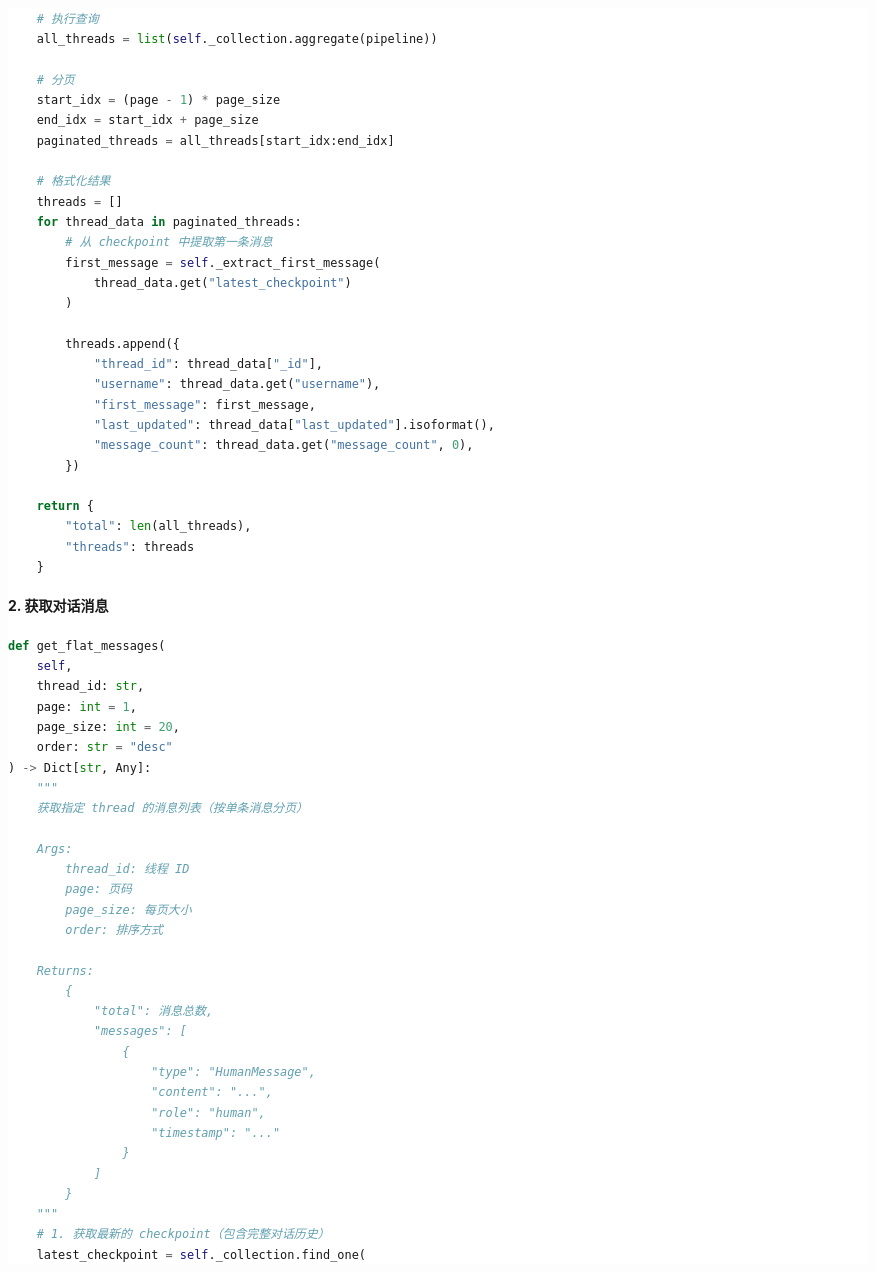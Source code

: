 ```python
    # 执行查询
    all_threads = list(self._collection.aggregate(pipeline))
    
    # 分页
    start_idx = (page - 1) * page_size
    end_idx = start_idx + page_size
    paginated_threads = all_threads[start_idx:end_idx]
    
    # 格式化结果
    threads = []
    for thread_data in paginated_threads:
        # 从 checkpoint 中提取第一条消息
        first_message = self._extract_first_message(
            thread_data.get("latest_checkpoint")
        )
        
        threads.append({
            "thread_id": thread_data["_id"],
            "username": thread_data.get("username"),
            "first_message": first_message,
            "last_updated": thread_data["last_updated"].isoformat(),
            "message_count": thread_data.get("message_count", 0),
        })
    
    return {
        "total": len(all_threads),
        "threads": threads
    }
```

#### 2. 获取对话消息

```python
def get_flat_messages(
    self,
    thread_id: str,
    page: int = 1,
    page_size: int = 20,
    order: str = "desc"
) -> Dict[str, Any]:
    """
    获取指定 thread 的消息列表（按单条消息分页）
    
    Args:
        thread_id: 线程 ID
        page: 页码
        page_size: 每页大小
        order: 排序方式
        
    Returns:
        {
            "total": 消息总数,
            "messages": [
                {
                    "type": "HumanMessage",
                    "content": "...",
                    "role": "human",
                    "timestamp": "..."
                }
            ]
        }
    """
    # 1. 获取最新的 checkpoint（包含完整对话历史）
    latest_checkpoint = self._collection.find_one(
```